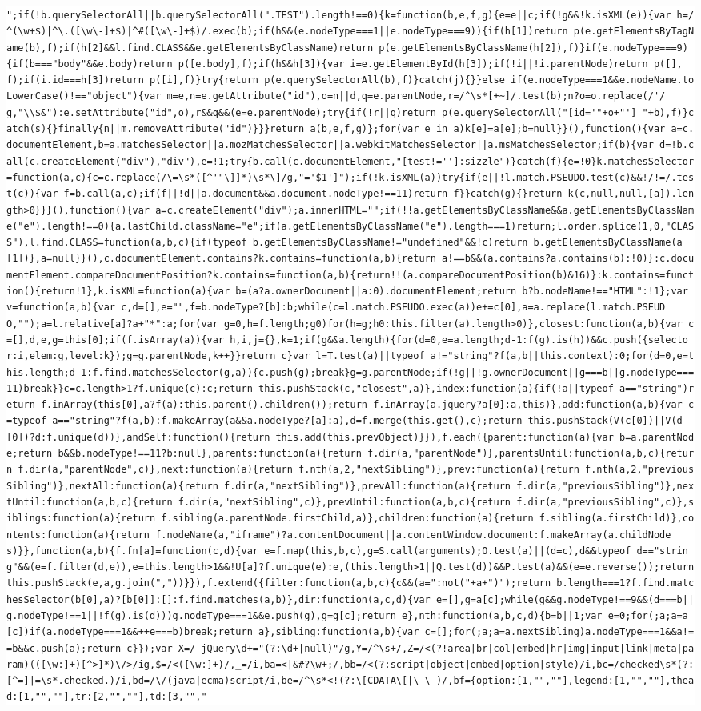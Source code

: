     ";if(!b.querySelectorAll||b.querySelectorAll(".TEST").length!==0){k=function(b,e,f,g){e=e||c;if(!g&&!k.isXML(e)){var h=/^(\w+$)|^\.([\w\-]+$)|^#([\w\-]+$)/.exec(b);if(h&&(e.nodeType===1||e.nodeType===9)){if(h[1])return p(e.getElementsByTagName(b),f);if(h[2]&&l.find.CLASS&&e.getElementsByClassName)return p(e.getElementsByClassName(h[2]),f)}if(e.nodeType===9){if(b==="body"&&e.body)return p([e.body],f);if(h&&h[3]){var i=e.getElementById(h[3]);if(!i||!i.parentNode)return p([],f);if(i.id===h[3])return p([i],f)}try{return p(e.querySelectorAll(b),f)}catch(j){}}else if(e.nodeType===1&&e.nodeName.toLowerCase()!=="object"){var m=e,n=e.getAttribute("id"),o=n||d,q=e.parentNode,r=/^\s*[+~]/.test(b);n?o=o.replace(/'/g,"\\$&"):e.setAttribute("id",o),r&&q&&(e=e.parentNode);try{if(!r||q)return p(e.querySelectorAll("[id='"+o+"'] "+b),f)}catch(s){}finally{n||m.removeAttribute("id")}}}return a(b,e,f,g)};for(var e in a)k[e]=a[e];b=null}}(),function(){var a=c.documentElement,b=a.matchesSelector||a.mozMatchesSelector||a.webkitMatchesSelector||a.msMatchesSelector;if(b){var d=!b.call(c.createElement("div"),"div"),e=!1;try{b.call(c.documentElement,"[test!='']:sizzle")}catch(f){e=!0}k.matchesSelector=function(a,c){c=c.replace(/\=\s*([^'"\]]*)\s*\]/g,"='$1']");if(!k.isXML(a))try{if(e||!l.match.PSEUDO.test(c)&&!/!=/.test(c)){var f=b.call(a,c);if(f||!d||a.document&&a.document.nodeType!==11)return f}}catch(g){}return k(c,null,null,[a]).length>0}}}(),function(){var a=c.createElement("div");a.innerHTML="";if(!!a.getElementsByClassName&&a.getElementsByClassName("e").length!==0){a.lastChild.className="e";if(a.getElementsByClassName("e").length===1)return;l.order.splice(1,0,"CLASS"),l.find.CLASS=function(a,b,c){if(typeof b.getElementsByClassName!="undefined"&&!c)return b.getElementsByClassName(a[1])},a=null}}(),c.documentElement.contains?k.contains=function(a,b){return a!==b&&(a.contains?a.contains(b):!0)}:c.documentElement.compareDocumentPosition?k.contains=function(a,b){return!!(a.compareDocumentPosition(b)&16)}:k.contains=function(){return!1},k.isXML=function(a){var b=(a?a.ownerDocument||a:0).documentElement;return b?b.nodeName!=="HTML":!1};var v=function(a,b){var c,d=[],e="",f=b.nodeType?[b]:b;while(c=l.match.PSEUDO.exec(a))e+=c[0],a=a.replace(l.match.PSEUDO,"");a=l.relative[a]?a+"*":a;for(var g=0,h=f.length;g0)for(h=g;h0:this.filter(a).length>0)},closest:function(a,b){var c=[],d,e,g=this[0];if(f.isArray(a)){var h,i,j={},k=1;if(g&&a.length){for(d=0,e=a.length;d-1:f(g).is(h))&&c.push({selector:i,elem:g,level:k});g=g.parentNode,k++}}return c}var l=T.test(a)||typeof a!="string"?f(a,b||this.context):0;for(d=0,e=this.length;d-1:f.find.matchesSelector(g,a)){c.push(g);break}g=g.parentNode;if(!g||!g.ownerDocument||g===b||g.nodeType===11)break}}c=c.length>1?f.unique(c):c;return this.pushStack(c,"closest",a)},index:function(a){if(!a||typeof a=="string")return f.inArray(this[0],a?f(a):this.parent().children());return f.inArray(a.jquery?a[0]:a,this)},add:function(a,b){var c=typeof a=="string"?f(a,b):f.makeArray(a&&a.nodeType?[a]:a),d=f.merge(this.get(),c);return this.pushStack(V(c[0])||V(d[0])?d:f.unique(d))},andSelf:function(){return this.add(this.prevObject)}}),f.each({parent:function(a){var b=a.parentNode;return b&&b.nodeType!==11?b:null},parents:function(a){return f.dir(a,"parentNode")},parentsUntil:function(a,b,c){return f.dir(a,"parentNode",c)},next:function(a){return f.nth(a,2,"nextSibling")},prev:function(a){return f.nth(a,2,"previousSibling")},nextAll:function(a){return f.dir(a,"nextSibling")},prevAll:function(a){return f.dir(a,"previousSibling")},nextUntil:function(a,b,c){return f.dir(a,"nextSibling",c)},prevUntil:function(a,b,c){return f.dir(a,"previousSibling",c)},siblings:function(a){return f.sibling(a.parentNode.firstChild,a)},children:function(a){return f.sibling(a.firstChild)},contents:function(a){return f.nodeName(a,"iframe")?a.contentDocument||a.contentWindow.document:f.makeArray(a.childNodes)}},function(a,b){f.fn[a]=function(c,d){var e=f.map(this,b,c),g=S.call(arguments);O.test(a)||(d=c),d&&typeof d=="string"&&(e=f.filter(d,e)),e=this.length>1&&!U[a]?f.unique(e):e,(this.length>1||Q.test(d))&&P.test(a)&&(e=e.reverse());return this.pushStack(e,a,g.join(","))}}),f.extend({filter:function(a,b,c){c&&(a=":not("+a+")");return b.length===1?f.find.matchesSelector(b[0],a)?[b[0]]:[]:f.find.matches(a,b)},dir:function(a,c,d){var e=[],g=a[c];while(g&&g.nodeType!==9&&(d===b||g.nodeType!==1||!f(g).is(d)))g.nodeType===1&&e.push(g),g=g[c];return e},nth:function(a,b,c,d){b=b||1;var e=0;for(;a;a=a[c])if(a.nodeType===1&&++e===b)break;return a},sibling:function(a,b){var c=[];for(;a;a=a.nextSibling)a.nodeType===1&&a!==b&&c.push(a);return c}});var X=/ jQuery\d+="(?:\d+|null)"/g,Y=/^\s+/,Z=/<(?!area|br|col|embed|hr|img|input|link|meta|param)(([\w:]+)[^>]*)\/>/ig,$=/<([\w:]+)/,_=/i,ba=<|&#?\w+;/,bb=/<(?:script|object|embed|option|style)/i,bc=/checked\s*(?:[^=]|=\s*.checked.)/i,bd=/\/(java|ecma)script/i,be=/^\s*<!(?:\[CDATA\[|\-\-)/,bf={option:[1,"",""],legend:[1,"",""],thead:[1,"",""],tr:[2,"",""],td:[3,"","  